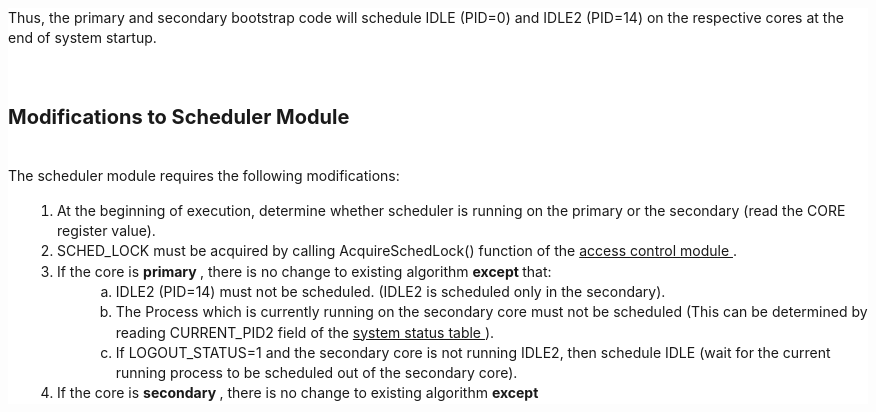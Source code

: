    </li>
  </ol>
  <p>
   Thus, the primary and secondary bootstrap code will schedule IDLE (PID=0) and IDLE2 (PID=14) on the respective cores at the end of system startup.
  </p>
  <br/>
  <br/>
  <b style="font-size: 20px">
   Modifications to Scheduler Module
  </b>
  <br/>
  <br/>
  <p>
   The scheduler module requires the following modifications:
  </p>
  <ol style="margin-left:1.8em">
   <li>
    At the beginning of execution, determine whether scheduler is running on the primary or the secondary (read the CORE register value).
   </li>
   <li>
    SCHED_LOCK must be acquired by calling AcquireSchedLock() function of the
    <a href="os_modules/Module_8.html" target="_blank">
     access control module
    </a>
    .
   </li>
   <li>
    If the core is
    <b>
     primary
    </b>
    , there is no change to existing algorithm
    <b>
     except
    </b>
    that:
    <ol style="margin-left:2.5em" type="a">
     <li>
      IDLE2 (PID=14) must not be scheduled. (IDLE2 is scheduled only in the secondary).
     </li>
     <li>
      The Process which is currently running on the secondary core must not be scheduled (This can be determined by reading CURRENT_PID2 field of the
      <a href="os_design-files/mem_ds.html#ss_table" target="_blank">
       system status table
      </a>
      ).
     </li>
     <li>
      If LOGOUT_STATUS=1 and the secondary core is not running IDLE2, then schedule IDLE (wait for the current running process to be scheduled out of the secondary core).
     </li>
    </ol>
   </li>
   <li>
    If the core is
    <b>
     secondary
    </b>
    , there is no change to existing algorithm
    <b>
     except